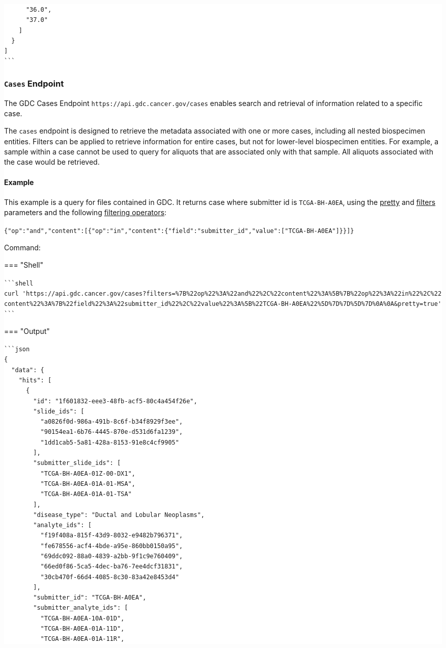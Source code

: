           "36.0",
          "37.0"
        ]
      }
    ]
    ```

### `Cases` Endpoint

The GDC Cases Endpoint `https://api.gdc.cancer.gov/cases` enables search and retrieval of information related to a specific case.

The `cases` endpoint is designed to retrieve the metadata associated with one or more cases, including all nested biospecimen entities. Filters can be applied to retrieve information for entire cases, but not for lower-level biospecimen entities. For example, a sample within a case cannot be used to query for aliquots that are associated only with that sample. All aliquots associated with the case would be retrieved.


#### Example

This example is a query for files contained in GDC. It returns case where submitter id is `TCGA-BH-A0EA`, using the [pretty](#pretty) and [filters](#filters-specifying-the-query) parameters and the following [filtering operators](#query-format):

	{"op":"and","content":[{"op":"in","content":{"field":"submitter_id","value":["TCGA-BH-A0EA"]}}]}

Command:

=== "Shell"

    ```shell
    curl 'https://api.gdc.cancer.gov/cases?filters=%7B%22op%22%3A%22and%22%2C%22content%22%3A%5B%7B%22op%22%3A%22in%22%2C%22content%22%3A%7B%22field%22%3A%22submitter_id%22%2C%22value%22%3A%5B%22TCGA-BH-A0EA%22%5D%7D%7D%5D%7D%0A%0A&pretty=true'
    ```

=== "Output"

    ```json 
    {
      "data": {
        "hits": [
          {
            "id": "1f601832-eee3-48fb-acf5-80c4a454f26e",
            "slide_ids": [
              "a0826f0d-986a-491b-8c6f-b34f8929f3ee",
              "90154ea1-6b76-4445-870e-d531d6fa1239",
              "1dd1cab5-5a81-428a-8153-91e8c4cf9905"
            ],
            "submitter_slide_ids": [
              "TCGA-BH-A0EA-01Z-00-DX1",
              "TCGA-BH-A0EA-01A-01-MSA",
              "TCGA-BH-A0EA-01A-01-TSA"
            ],
            "disease_type": "Ductal and Lobular Neoplasms",
            "analyte_ids": [
              "f19f408a-815f-43d9-8032-e9482b796371",
              "fe678556-acf4-4bde-a95e-860bb0150a95",
              "69ddc092-88a0-4839-a2bb-9f1c9e760409",
              "66ed0f86-5ca5-4dec-ba76-7ee4dcf31831",
              "30cb470f-66d4-4085-8c30-83a42e8453d4"
            ],
            "submitter_id": "TCGA-BH-A0EA",
            "submitter_analyte_ids": [
              "TCGA-BH-A0EA-10A-01D",
              "TCGA-BH-A0EA-01A-11D",
              "TCGA-BH-A0EA-01A-11R",

[//]: # (_)